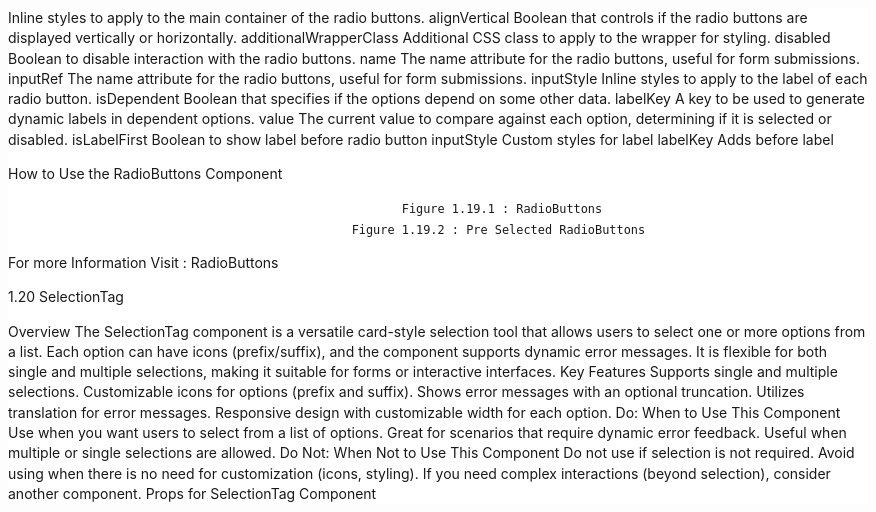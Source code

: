 Inline styles to apply to the main container of the radio buttons.
alignVertical
Boolean that controls if the radio buttons are displayed vertically or horizontally.
additionalWrapperClass
Additional CSS class to apply to the wrapper for styling.
disabled
Boolean to disable interaction with the radio buttons.
name
The name attribute for the radio buttons, useful for form submissions.
inputRef
The name attribute for the radio buttons, useful for form submissions.
inputStyle
Inline styles to apply to the label of each radio button.
isDependent
Boolean that specifies if the options depend on some other data.
labelKey
A key to be used to generate dynamic labels in dependent options.
value
The current value to compare against each option, determining if it is selected or disabled.
isLabelFirst
Boolean to show label before radio button
inputStyle
Custom styles for label
labelKey
Adds before label


How to Use the RadioButtons Component


                                                           Figure 1.19.1 : RadioButtons
                                                    Figure 1.19.2 : Pre Selected RadioButtons


For more Information Visit : RadioButtons

1.20 SelectionTag

Overview
The SelectionTag component is a versatile card-style selection tool that allows users to select one or more options from a list. Each option can have icons (prefix/suffix), and the component supports dynamic error messages. It is flexible for both single and multiple selections, making it suitable for forms or interactive interfaces.
Key Features
Supports single and multiple selections.
Customizable icons for options (prefix and suffix).
Shows error messages with an optional truncation.
Utilizes translation for error messages.
Responsive design with customizable width for each option.
Do: When to Use This Component
Use when you want users to select from a list of options.
Great for scenarios that require dynamic error feedback.
Useful when multiple or single selections are allowed.
Do Not: When Not to Use This Component
Do not use if selection is not required.
Avoid using when there is no need for customization (icons, styling).
If you need complex interactions (beyond selection), consider another component.
Props for SelectionTag Component
